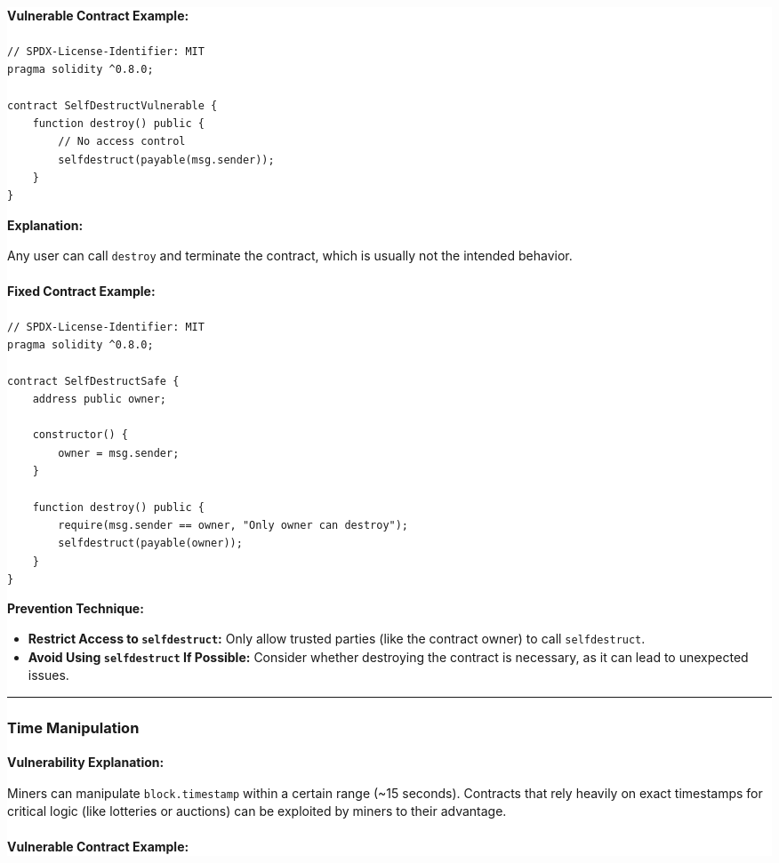 #### Vulnerable Contract Example:

```solidity
// SPDX-License-Identifier: MIT
pragma solidity ^0.8.0;

contract SelfDestructVulnerable {
    function destroy() public {
        // No access control
        selfdestruct(payable(msg.sender));
    }
}
```

**Explanation:**

Any user can call `destroy` and terminate the contract, which is usually not the intended behavior.

#### Fixed Contract Example:

```solidity
// SPDX-License-Identifier: MIT
pragma solidity ^0.8.0;

contract SelfDestructSafe {
    address public owner;

    constructor() {
        owner = msg.sender;
    }

    function destroy() public {
        require(msg.sender == owner, "Only owner can destroy");
        selfdestruct(payable(owner));
    }
}
```

**Prevention Technique:**

- **Restrict Access to `selfdestruct`:** Only allow trusted parties (like the contract owner) to call `selfdestruct`.
- **Avoid Using `selfdestruct` If Possible:** Consider whether destroying the contract is necessary, as it can lead to unexpected issues.

---

### **Time Manipulation**

**Vulnerability Explanation:**

Miners can manipulate `block.timestamp` within a certain range (~15 seconds). Contracts that rely heavily on exact timestamps for critical logic (like lotteries or auctions) can be exploited by miners to their advantage.

#### Vulnerable Contract Example:
